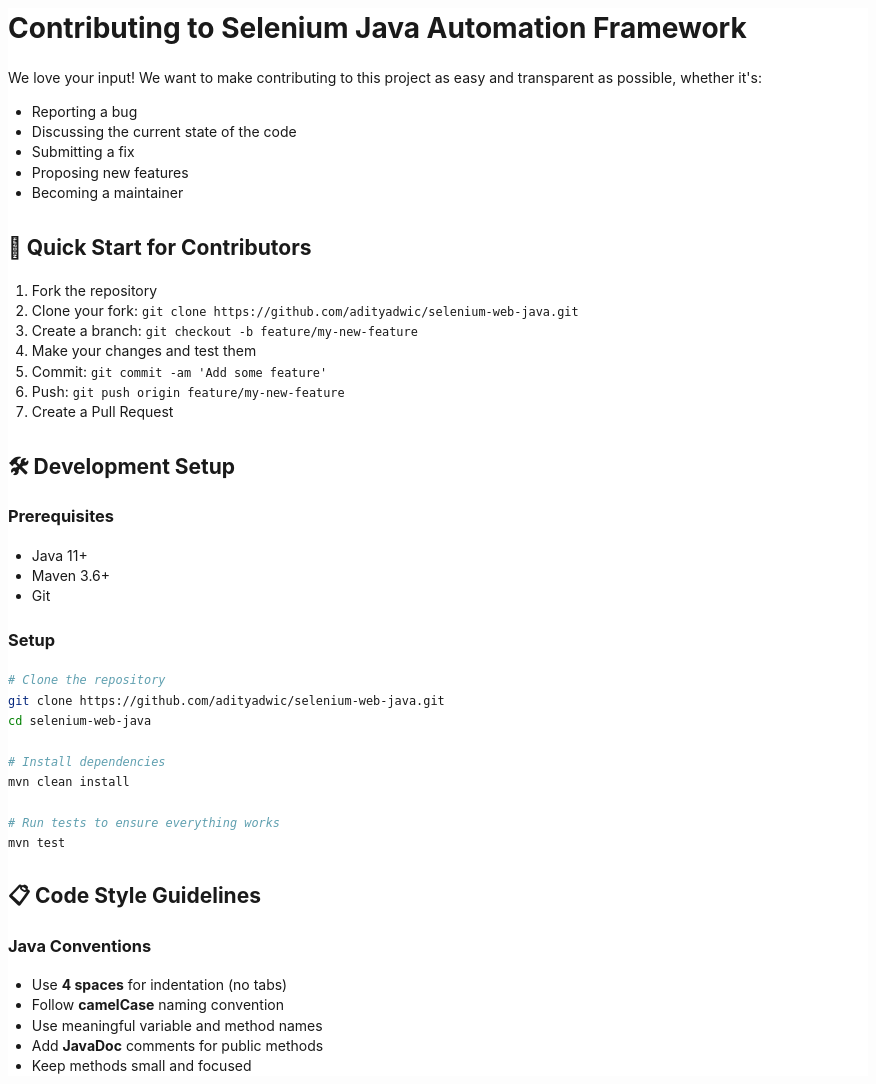 # Contributing to Selenium Java Automation Framework

We love your input! We want to make contributing to this project as easy and transparent as possible, whether it's:

- Reporting a bug
- Discussing the current state of the code
- Submitting a fix
- Proposing new features
- Becoming a maintainer

## 🚀 Quick Start for Contributors

1. Fork the repository
2. Clone your fork: `git clone https://github.com/adityadwic/selenium-web-java.git`
3. Create a branch: `git checkout -b feature/my-new-feature`
4. Make your changes and test them
5. Commit: `git commit -am 'Add some feature'`
6. Push: `git push origin feature/my-new-feature`
7. Create a Pull Request

## 🛠️ Development Setup

### Prerequisites
- Java 11+
- Maven 3.6+
- Git

### Setup
```bash
# Clone the repository
git clone https://github.com/adityadwic/selenium-web-java.git
cd selenium-web-java

# Install dependencies
mvn clean install

# Run tests to ensure everything works
mvn test
```

## 📋 Code Style Guidelines

### Java Conventions
- Use **4 spaces** for indentation (no tabs)
- Follow **camelCase** naming convention
- Use meaningful variable and method names
- Add **JavaDoc** comments for public methods
- Keep methods small and focused
